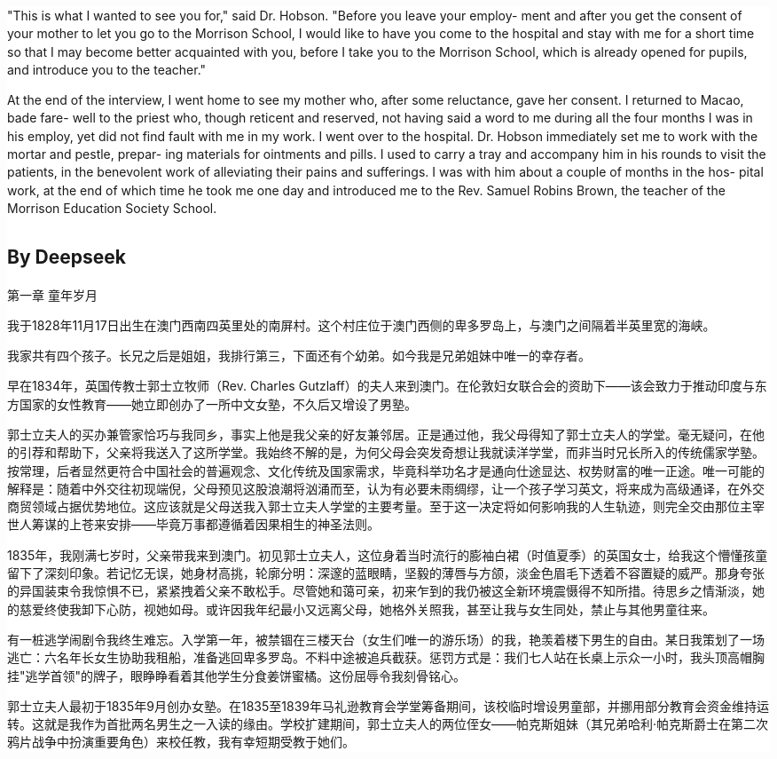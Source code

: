 "This is what I wanted to see you for," said 
Dr. Hobson. "Before you leave your employ- 
ment and after you get the consent of your 
mother to let you go to the Morrison School, I 
would like to have you come to the hospital and 
stay with me for a short time so that I may 
become better acquainted with you, before I take 
you to the Morrison School, which is already 
opened for pupils, and introduce you to the 
teacher." 

At the end of the interview, I went home to 
see my mother who, after some reluctance, gave 
her consent. I returned to Macao, bade fare- 
well to the priest who, though reticent and 
reserved, not having said a word to me during 
all the four months I was in his employ, yet did 
not find fault with me in my work. I went over 
to the hospital. Dr. Hobson immediately set 
me to work with the mortar and pestle, prepar- 
ing materials for ointments and pills. I used to 
carry a tray and accompany him in his rounds 
to visit the patients, in the benevolent work of 
alleviating their pains and sufferings. I was 
with him about a couple of months in the hos- 
pital work, at the end of which time he took me 
one day and introduced me to the Rev. Samuel 
Robins Brown, the teacher of the Morrison 
Education Society School. 

## By Deepseek

第一章 童年岁月

我于1828年11月17日出生在澳门西南四英里处的南屏村。这个村庄位于澳门西侧的卑多罗岛上，与澳门之间隔着半英里宽的海峡。

我家共有四个孩子。长兄之后是姐姐，我排行第三，下面还有个幼弟。如今我是兄弟姐妹中唯一的幸存者。

早在1834年，英国传教士郭士立牧师（Rev. Charles Gutzlaff）的夫人来到澳门。在伦敦妇女联合会的资助下——该会致力于推动印度与东方国家的女性教育——她立即创办了一所中文女塾，不久后又增设了男塾。

郭士立夫人的买办兼管家恰巧与我同乡，事实上他是我父亲的好友兼邻居。正是通过他，我父母得知了郭士立夫人的学堂。毫无疑问，在他的引荐和帮助下，父亲将我送入了这所学堂。我始终不解的是，为何父母会突发奇想让我就读洋学堂，而非当时兄长所入的传统儒家学塾。按常理，后者显然更符合中国社会的普遍观念、文化传统及国家需求，毕竟科举功名才是通向仕途显达、权势财富的唯一正途。唯一可能的解释是：随着中外交往初现端倪，父母预见这股浪潮将汹涌而至，认为有必要未雨绸缪，让一个孩子学习英文，将来成为高级通译，在外交商贸领域占据优势地位。这应该就是父母送我入郭士立夫人学堂的主要考量。至于这一决定将如何影响我的人生轨迹，则完全交由那位主宰世人筹谋的上苍来安排——毕竟万事都遵循着因果相生的神圣法则。

1835年，我刚满七岁时，父亲带我来到澳门。初见郭士立夫人，这位身着当时流行的膨袖白裙（时值夏季）的英国女士，给我这个懵懂孩童留下了深刻印象。若记忆无误，她身材高挑，轮廓分明：深邃的蓝眼睛，坚毅的薄唇与方颌，淡金色眉毛下透着不容置疑的威严。那身夸张的异国装束令我惊惧不已，紧紧拽着父亲不敢松手。尽管她和蔼可亲，初来乍到的我仍被这全新环境震慑得不知所措。待思乡之情渐淡，她的慈爱终使我卸下心防，视她如母。或许因我年纪最小又远离父母，她格外关照我，甚至让我与女生同处，禁止与其他男童往来。

有一桩逃学闹剧令我终生难忘。入学第一年，被禁锢在三楼天台（女生们唯一的游乐场）的我，艳羡着楼下男生的自由。某日我策划了一场逃亡：六名年长女生协助我租船，准备逃回卑多罗岛。不料中途被追兵截获。惩罚方式是：我们七人站在长桌上示众一小时，我头顶高帽胸挂"逃学首领"的牌子，眼睁睁看着其他学生分食姜饼蜜橘。这份屈辱令我刻骨铭心。

郭士立夫人最初于1835年9月创办女塾。在1835至1839年马礼逊教育会学堂筹备期间，该校临时增设男童部，并挪用部分教育会资金维持运转。这就是我作为首批两名男生之一入读的缘由。学校扩建期间，郭士立夫人的两位侄女——帕克斯姐妹（其兄弟哈利·帕克斯爵士在第二次鸦片战争中扮演重要角色）来校任教，我有幸短期受教于她们。
